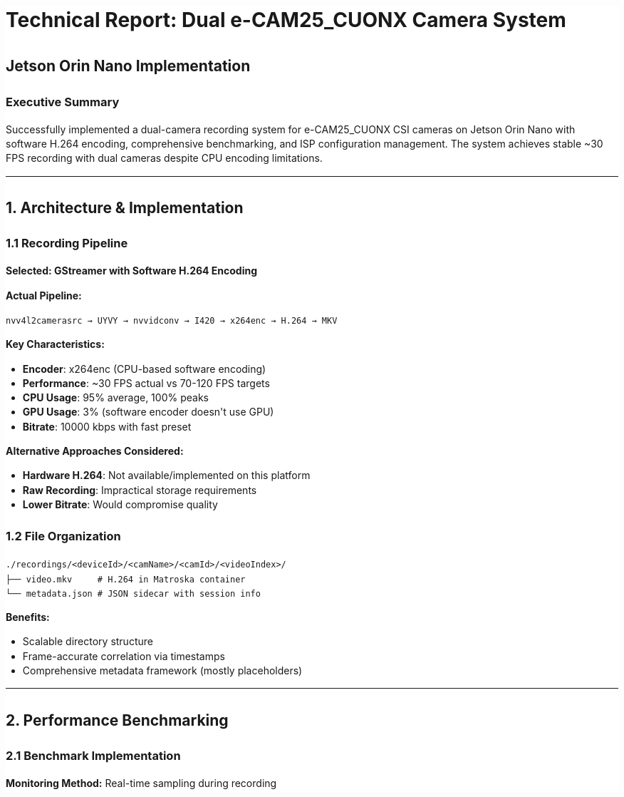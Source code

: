 # Technical Report: Dual e-CAM25_CUONX Camera System
## Jetson Orin Nano Implementation

### Executive Summary

Successfully implemented a dual-camera recording system for e-CAM25_CUONX CSI cameras on Jetson Orin Nano with software H.264 encoding, comprehensive benchmarking, and ISP configuration management. The system achieves stable ~30 FPS recording with dual cameras despite CPU encoding limitations.

---

## 1. Architecture & Implementation

### 1.1 Recording Pipeline
**Selected: GStreamer with Software H.264 Encoding**

**Actual Pipeline:**
```bash
nvv4l2camerasrc → UYVY → nvvidconv → I420 → x264enc → H.264 → MKV
```

**Key Characteristics:**
- **Encoder**: x264enc (CPU-based software encoding)
- **Performance**: ~30 FPS actual vs 70-120 FPS targets
- **CPU Usage**: 95% average, 100% peaks
- **GPU Usage**: 3% (software encoder doesn't use GPU)
- **Bitrate**: 10000 kbps with fast preset

**Alternative Approaches Considered:**
- **Hardware H.264**: Not available/implemented on this platform
- **Raw Recording**: Impractical storage requirements
- **Lower Bitrate**: Would compromise quality

### 1.2 File Organization
```
./recordings/<deviceId>/<camName>/<camId>/<videoIndex>/
├── video.mkv     # H.264 in Matroska container
└── metadata.json # JSON sidecar with session info
```

**Benefits:**
- Scalable directory structure
- Frame-accurate correlation via timestamps
- Comprehensive metadata framework (mostly placeholders)

---

## 2. Performance Benchmarking

### 2.1 Benchmark Implementation
**Monitoring Method:** Real-time sampling during recording
